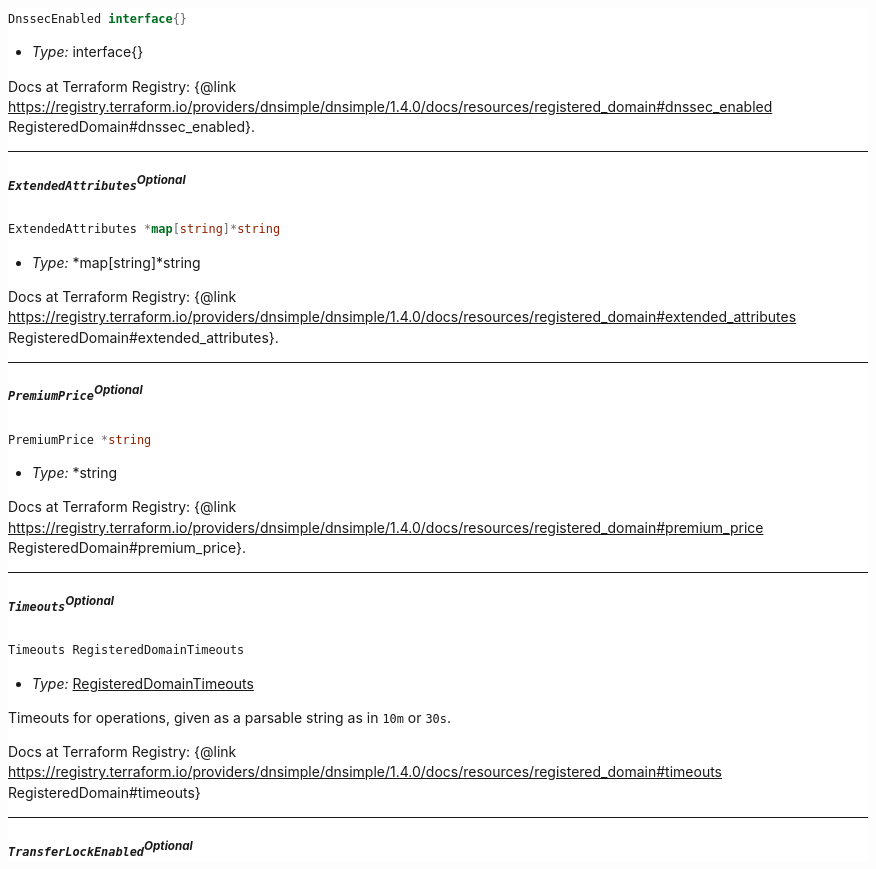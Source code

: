 ```go
DnssecEnabled interface{}
```

- *Type:* interface{}

Docs at Terraform Registry: {@link https://registry.terraform.io/providers/dnsimple/dnsimple/1.4.0/docs/resources/registered_domain#dnssec_enabled RegisteredDomain#dnssec_enabled}.

---

##### `ExtendedAttributes`<sup>Optional</sup> <a name="ExtendedAttributes" id="@cdktf/provider-dnsimple.registeredDomain.RegisteredDomainConfig.property.extendedAttributes"></a>

```go
ExtendedAttributes *map[string]*string
```

- *Type:* *map[string]*string

Docs at Terraform Registry: {@link https://registry.terraform.io/providers/dnsimple/dnsimple/1.4.0/docs/resources/registered_domain#extended_attributes RegisteredDomain#extended_attributes}.

---

##### `PremiumPrice`<sup>Optional</sup> <a name="PremiumPrice" id="@cdktf/provider-dnsimple.registeredDomain.RegisteredDomainConfig.property.premiumPrice"></a>

```go
PremiumPrice *string
```

- *Type:* *string

Docs at Terraform Registry: {@link https://registry.terraform.io/providers/dnsimple/dnsimple/1.4.0/docs/resources/registered_domain#premium_price RegisteredDomain#premium_price}.

---

##### `Timeouts`<sup>Optional</sup> <a name="Timeouts" id="@cdktf/provider-dnsimple.registeredDomain.RegisteredDomainConfig.property.timeouts"></a>

```go
Timeouts RegisteredDomainTimeouts
```

- *Type:* <a href="#@cdktf/provider-dnsimple.registeredDomain.RegisteredDomainTimeouts">RegisteredDomainTimeouts</a>

Timeouts for operations, given as a parsable string as in `10m` or `30s`.

Docs at Terraform Registry: {@link https://registry.terraform.io/providers/dnsimple/dnsimple/1.4.0/docs/resources/registered_domain#timeouts RegisteredDomain#timeouts}

---

##### `TransferLockEnabled`<sup>Optional</sup> <a name="TransferLockEnabled" id="@cdktf/provider-dnsimple.registeredDomain.RegisteredDomainConfig.property.transferLockEnabled"></a>
